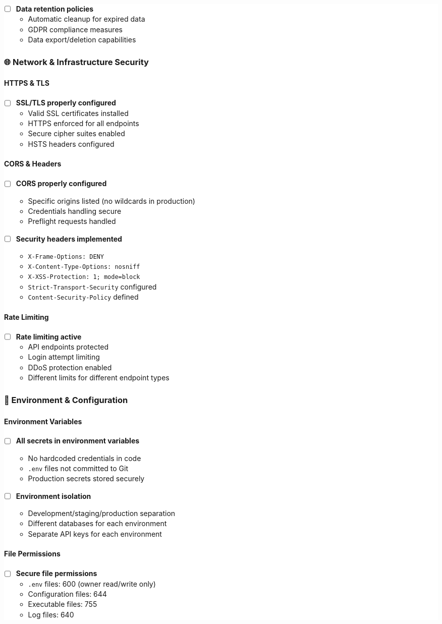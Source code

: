 - [ ] **Data retention policies**
  - Automatic cleanup for expired data
  - GDPR compliance measures
  - Data export/deletion capabilities

### 🌐 Network & Infrastructure Security

#### HTTPS & TLS
- [ ] **SSL/TLS properly configured**
  - Valid SSL certificates installed
  - HTTPS enforced for all endpoints
  - Secure cipher suites enabled
  - HSTS headers configured

#### CORS & Headers
- [ ] **CORS properly configured**
  - Specific origins listed (no wildcards in production)
  - Credentials handling secure
  - Preflight requests handled

- [ ] **Security headers implemented**
  - `X-Frame-Options: DENY`
  - `X-Content-Type-Options: nosniff`
  - `X-XSS-Protection: 1; mode=block`
  - `Strict-Transport-Security` configured
  - `Content-Security-Policy` defined

#### Rate Limiting
- [ ] **Rate limiting active**
  - API endpoints protected
  - Login attempt limiting
  - DDoS protection enabled
  - Different limits for different endpoint types

### 🔧 Environment & Configuration

#### Environment Variables
- [ ] **All secrets in environment variables**
  - No hardcoded credentials in code
  - `.env` files not committed to Git
  - Production secrets stored securely

- [ ] **Environment isolation**
  - Development/staging/production separation
  - Different databases for each environment
  - Separate API keys for each environment

#### File Permissions
- [ ] **Secure file permissions**
  - `.env` files: 600 (owner read/write only)
  - Configuration files: 644
  - Executable files: 755
  - Log files: 640
